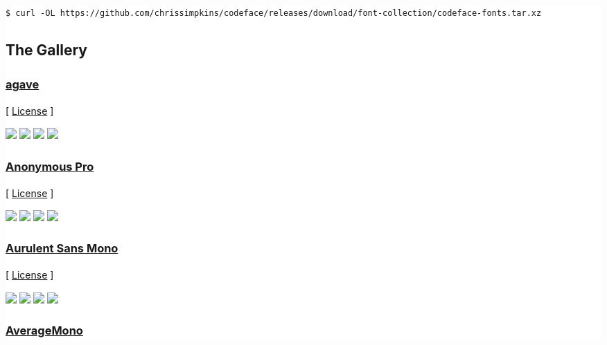```
$ curl -OL https://github.com/chrissimpkins/codeface/releases/download/font-collection/codeface-fonts.tar.xz
```

## The Gallery

### [agave](https://github.com/chrissimpkins/codeface/blob/master/fonts/agave)

[ [License](https://github.com/chrissimpkins/codeface/blob/master/fonts/agave/license.txt) ]

<img src="https://raw.githubusercontent.com/chrissimpkins/codeface/master/images/gallery/agave-STP.png" width="725">
<img src="https://raw.githubusercontent.com/chrissimpkins/codeface/master/images/gallery/agave-STPC.png" width="725">
<img src="https://raw.githubusercontent.com/chrissimpkins/codeface/master/images/gallery/agave-dark.png" width="725">
<img src="https://raw.githubusercontent.com/chrissimpkins/codeface/master/images/gallery/agave-light.png" width="725">



### [Anonymous Pro](https://github.com/chrissimpkins/codeface/blob/master/fonts/anonymous-pro)

[ [License](https://github.com/chrissimpkins/codeface/blob/master/fonts/anonymous-pro/license.txt) ]

<img src="https://raw.githubusercontent.com/chrissimpkins/codeface/master/images/gallery/anonymous-pro-STP.png" width="725">
<img src="https://raw.githubusercontent.com/chrissimpkins/codeface/master/images/gallery/anonymous-pro-STPC.png" width="725">
<img src="https://raw.githubusercontent.com/chrissimpkins/codeface/master/images/gallery/anonymous-pro-dark.png" width="725">
<img src="https://raw.githubusercontent.com/chrissimpkins/codeface/master/images/gallery/anonymous-pro-light.png" width="725">



### [Aurulent Sans Mono](https://github.com/chrissimpkins/codeface/blob/master/fonts/aurulent-sans-mono)

[ [License](https://github.com/chrissimpkins/codeface/blob/master/fonts/aurulent-sans-mono/license.txt) ]

<img src="https://raw.githubusercontent.com/chrissimpkins/codeface/master/images/gallery/aurulent-sans-mono-STP.png" width="725">
<img src="https://raw.githubusercontent.com/chrissimpkins/codeface/master/images/gallery/aurulent-sans-mono-STPC.png" width="725">
<img src="https://raw.githubusercontent.com/chrissimpkins/codeface/master/images/gallery/aurulent-sans-mono-dark.png" width="725">
<img src="https://raw.githubusercontent.com/chrissimpkins/codeface/master/images/gallery/aurulent-sans-mono-light.png" width="725">



### [AverageMono](https://github.com/chrissimpkins/codeface/blob/master/fonts/average-mono)
